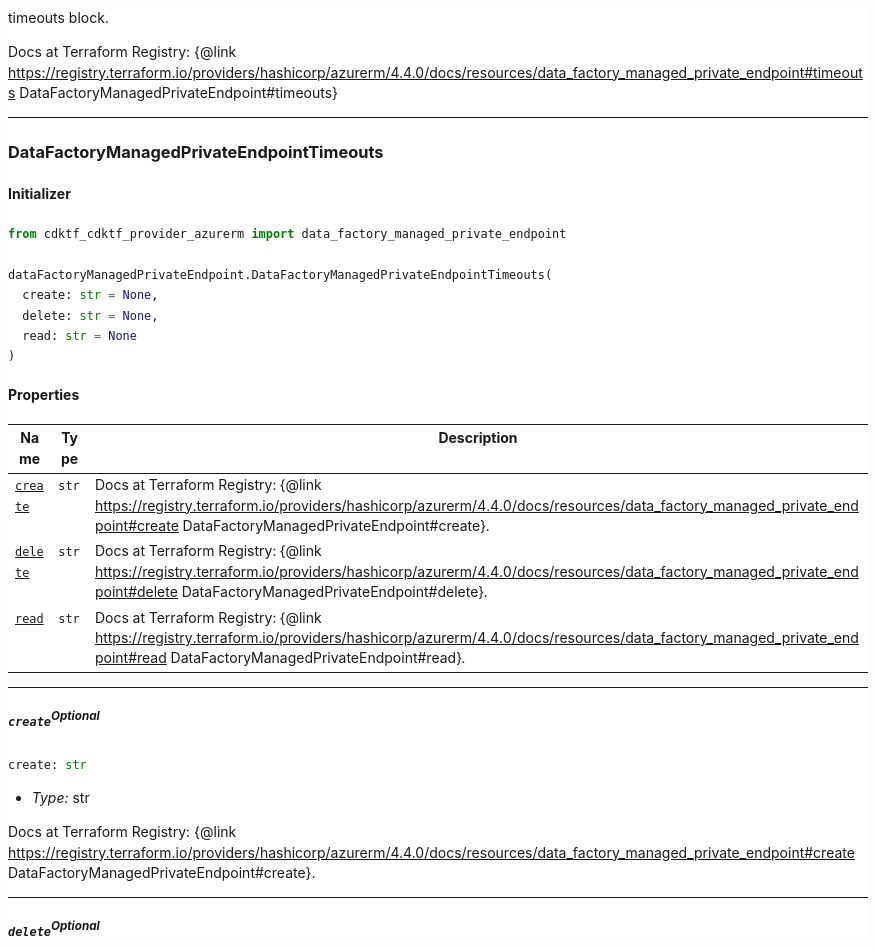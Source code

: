 timeouts block.

Docs at Terraform Registry: {@link https://registry.terraform.io/providers/hashicorp/azurerm/4.4.0/docs/resources/data_factory_managed_private_endpoint#timeouts DataFactoryManagedPrivateEndpoint#timeouts}

---

### DataFactoryManagedPrivateEndpointTimeouts <a name="DataFactoryManagedPrivateEndpointTimeouts" id="@cdktf/provider-azurerm.dataFactoryManagedPrivateEndpoint.DataFactoryManagedPrivateEndpointTimeouts"></a>

#### Initializer <a name="Initializer" id="@cdktf/provider-azurerm.dataFactoryManagedPrivateEndpoint.DataFactoryManagedPrivateEndpointTimeouts.Initializer"></a>

```python
from cdktf_cdktf_provider_azurerm import data_factory_managed_private_endpoint

dataFactoryManagedPrivateEndpoint.DataFactoryManagedPrivateEndpointTimeouts(
  create: str = None,
  delete: str = None,
  read: str = None
)
```

#### Properties <a name="Properties" id="Properties"></a>

| **Name** | **Type** | **Description** |
| --- | --- | --- |
| <code><a href="#@cdktf/provider-azurerm.dataFactoryManagedPrivateEndpoint.DataFactoryManagedPrivateEndpointTimeouts.property.create">create</a></code> | <code>str</code> | Docs at Terraform Registry: {@link https://registry.terraform.io/providers/hashicorp/azurerm/4.4.0/docs/resources/data_factory_managed_private_endpoint#create DataFactoryManagedPrivateEndpoint#create}. |
| <code><a href="#@cdktf/provider-azurerm.dataFactoryManagedPrivateEndpoint.DataFactoryManagedPrivateEndpointTimeouts.property.delete">delete</a></code> | <code>str</code> | Docs at Terraform Registry: {@link https://registry.terraform.io/providers/hashicorp/azurerm/4.4.0/docs/resources/data_factory_managed_private_endpoint#delete DataFactoryManagedPrivateEndpoint#delete}. |
| <code><a href="#@cdktf/provider-azurerm.dataFactoryManagedPrivateEndpoint.DataFactoryManagedPrivateEndpointTimeouts.property.read">read</a></code> | <code>str</code> | Docs at Terraform Registry: {@link https://registry.terraform.io/providers/hashicorp/azurerm/4.4.0/docs/resources/data_factory_managed_private_endpoint#read DataFactoryManagedPrivateEndpoint#read}. |

---

##### `create`<sup>Optional</sup> <a name="create" id="@cdktf/provider-azurerm.dataFactoryManagedPrivateEndpoint.DataFactoryManagedPrivateEndpointTimeouts.property.create"></a>

```python
create: str
```

- *Type:* str

Docs at Terraform Registry: {@link https://registry.terraform.io/providers/hashicorp/azurerm/4.4.0/docs/resources/data_factory_managed_private_endpoint#create DataFactoryManagedPrivateEndpoint#create}.

---

##### `delete`<sup>Optional</sup> <a name="delete" id="@cdktf/provider-azurerm.dataFactoryManagedPrivateEndpoint.DataFactoryManagedPrivateEndpointTimeouts.property.delete"></a>
